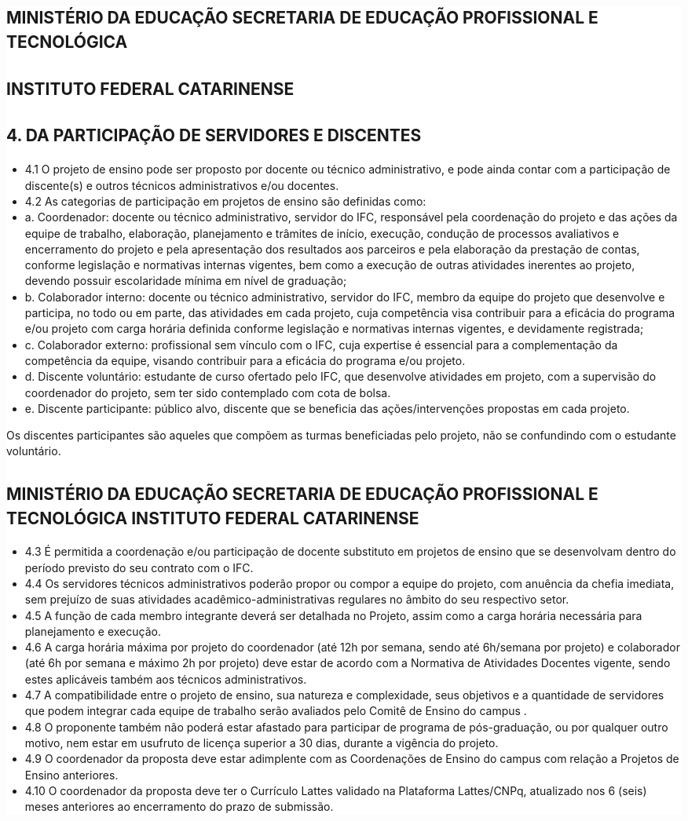 

## MINISTÉRIO DA EDUCAÇÃO SECRETARIA DE EDUCAÇÃO PROFISSIONAL E TECNOLÓGICA

## INSTITUTO FEDERAL CATARINENSE

## 4. DA PARTICIPAÇÃO DE SERVIDORES E DISCENTES

- 4.1 O projeto de ensino pode ser proposto por docente ou técnico administrativo, e pode ainda contar com a participação de discente(s) e outros técnicos administrativos e/ou docentes.
- 4.2 As categorias de participação em projetos de ensino são definidas como:
- a. Coordenador: docente ou técnico administrativo, servidor do IFC, responsável pela coordenação do projeto e das ações da equipe de trabalho, elaboração, planejamento e trâmites de início, execução, condução de processos avaliativos e encerramento do projeto e pela apresentação dos resultados aos parceiros e pela elaboração da prestação de contas, conforme legislação e normativas internas vigentes, bem como a execução de outras atividades inerentes ao projeto, devendo possuir escolaridade mínima em nível de graduação;
- b. Colaborador interno: docente ou técnico administrativo, servidor do IFC, membro da equipe do projeto que desenvolve e participa, no todo ou em parte, das atividades em cada projeto, cuja competência visa contribuir para a eficácia do programa e/ou projeto com carga horária definida conforme legislação e normativas internas vigentes, e devidamente registrada;
- c. Colaborador externo: profissional sem vínculo com o IFC, cuja expertise é essencial para a complementação da competência da equipe, visando contribuir para a eficácia do programa e/ou projeto.
- d. Discente voluntário: estudante de curso ofertado pelo IFC, que desenvolve atividades em projeto, com a supervisão do coordenador do projeto, sem ter sido contemplado com cota de bolsa.
- e. Discente participante: público alvo, discente que se beneficia das ações/intervenções propostas em cada projeto.

Os discentes participantes são aqueles que compõem as turmas beneficiadas pelo projeto, não se confundindo com o estudante voluntário.



## MINISTÉRIO DA EDUCAÇÃO SECRETARIA DE EDUCAÇÃO PROFISSIONAL E TECNOLÓGICA INSTITUTO FEDERAL CATARINENSE

- 4.3 É permitida a coordenação e/ou participação de docente substituto em projetos de ensino que se desenvolvam dentro do período previsto do seu contrato com o IFC.
- 4.4 Os servidores técnicos administrativos poderão propor ou compor a equipe do projeto, com anuência da chefia imediata, sem prejuízo de suas atividades acadêmico-administrativas regulares no âmbito do seu respectivo setor.
- 4.5 A função de cada membro integrante deverá ser detalhada no Projeto, assim como a carga horária necessária para planejamento e execução.
- 4.6 A carga horária máxima por projeto do coordenador (até 12h por semana, sendo até 6h/semana por projeto) e colaborador (até 6h por semana e máximo 2h por projeto) deve estar de acordo com a Normativa de Atividades Docentes vigente, sendo estes aplicáveis também aos técnicos administrativos.
- 4.7 A compatibilidade entre o projeto de ensino, sua natureza e complexidade, seus objetivos e a quantidade de servidores que podem integrar cada equipe de trabalho serão avaliados pelo Comitê de Ensino do campus .
- 4.8 O proponente também não poderá estar afastado para participar de programa de pós-graduação, ou por qualquer outro motivo, nem estar em usufruto de licença superior a 30 dias, durante a vigência do projeto.
- 4.9 O coordenador da proposta deve estar adimplente com as Coordenações de Ensino do campus com relação a Projetos de Ensino anteriores.
- 4.10 O coordenador da proposta deve ter o Currículo Lattes validado na Plataforma Lattes/CNPq, atualizado nos 6 (seis) meses anteriores ao encerramento do prazo de submissão.
